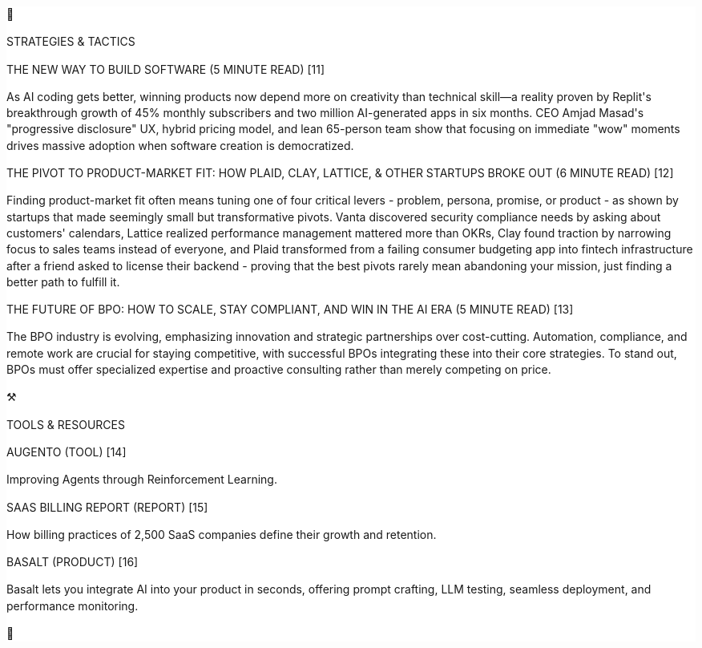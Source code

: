 🧠 

STRATEGIES & TACTICS

 THE NEW WAY TO BUILD SOFTWARE (5 MINUTE READ) [11] 

 As AI coding gets better, winning products now depend more on
creativity than technical skill—a reality proven by Replit's
breakthrough growth of 45% monthly subscribers and two million
AI-generated apps in six months. CEO Amjad Masad's "progressive
disclosure" UX, hybrid pricing model, and lean 65-person team show
that focusing on immediate "wow" moments drives massive adoption when
software creation is democratized. 

 THE PIVOT TO PRODUCT-MARKET FIT: HOW PLAID, CLAY, LATTICE, & OTHER
STARTUPS BROKE OUT (6 MINUTE READ) [12] 

 Finding product-market fit often means tuning one of four critical
levers - problem, persona, promise, or product - as shown by startups
that made seemingly small but transformative pivots. Vanta discovered
security compliance needs by asking about customers' calendars,
Lattice realized performance management mattered more than OKRs, Clay
found traction by narrowing focus to sales teams instead of everyone,
and Plaid transformed from a failing consumer budgeting app into
fintech infrastructure after a friend asked to license their backend -
proving that the best pivots rarely mean abandoning your mission, just
finding a better path to fulfill it. 

 THE FUTURE OF BPO: HOW TO SCALE, STAY COMPLIANT, AND WIN IN THE AI
ERA (5 MINUTE READ) [13] 

 The BPO industry is evolving, emphasizing innovation and strategic
partnerships over cost-cutting. Automation, compliance, and remote
work are crucial for staying competitive, with successful BPOs
integrating these into their core strategies. To stand out, BPOs must
offer specialized expertise and proactive consulting rather than
merely competing on price. 

⚒️ 

TOOLS & RESOURCES

 AUGENTO (TOOL) [14] 

 Improving Agents through Reinforcement Learning. 

 SAAS BILLING REPORT (REPORT) [15] 

 How billing practices of 2,500 SaaS companies define their growth and
retention. 

 BASALT (PRODUCT) [16] 

 Basalt lets you integrate AI into your product in seconds, offering
prompt crafting, LLM testing, seamless deployment, and performance
monitoring. 

🎁 
